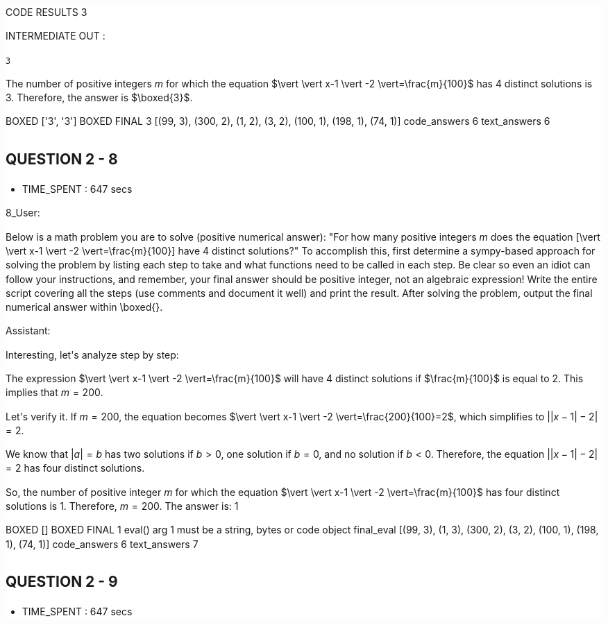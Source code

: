 CODE RESULTS 3

INTERMEDIATE OUT :
```output
3
```
The number of positive integers $m$ for which the equation $\vert \vert x-1 \vert -2 \vert=\frac{m}{100}$ has 4 distinct solutions is 3. Therefore, the answer is $\boxed{3}$.

BOXED ['3', '3']
BOXED FINAL 3
[(99, 3), (300, 2), (1, 2), (3, 2), (100, 1), (198, 1), (74, 1)]
code_answers 6 text_answers 6



## QUESTION 2 - 8 
- TIME_SPENT : 647 secs

8_User:

Below is a math problem you are to solve (positive numerical answer):
"For how many positive integers $m$ does the equation \[\vert \vert x-1 \vert -2 \vert=\frac{m}{100}\] have $4$ distinct solutions?"
To accomplish this, first determine a sympy-based approach for solving the problem by listing each step to take and what functions need to be called in each step. Be clear so even an idiot can follow your instructions, and remember, your final answer should be positive integer, not an algebraic expression!
Write the entire script covering all the steps (use comments and document it well) and print the result. After solving the problem, output the final numerical answer within \boxed{}.

Assistant: 

Interesting, let's analyze step by step:



The expression $\vert \vert x-1 \vert -2 \vert=\frac{m}{100}$ will have 4 distinct solutions if $\frac{m}{100}$ is equal to 2. This implies that $m=200$.

Let's verify it. If $m=200$, the equation becomes $\vert \vert x-1 \vert -2 \vert=\frac{200}{100}=2$, which simplifies to $\vert \vert x-1 \vert -2 \vert=2$. 

We know that $\vert a \vert = b$ has two solutions if $b > 0$, one solution if $b = 0$, and no solution if $b < 0$. Therefore, the equation $\vert \vert x-1 \vert -2 \vert=2$ has four distinct solutions.

So, the number of positive integer $m$ for which the equation $\vert \vert x-1 \vert -2 \vert=\frac{m}{100}$ has four distinct solutions is 1. Therefore, $m=200$. The answer is: $1$

BOXED []
BOXED FINAL 1
eval() arg 1 must be a string, bytes or code object final_eval
[(99, 3), (1, 3), (300, 2), (3, 2), (100, 1), (198, 1), (74, 1)]
code_answers 6 text_answers 7



## QUESTION 2 - 9 
- TIME_SPENT : 647 secs
